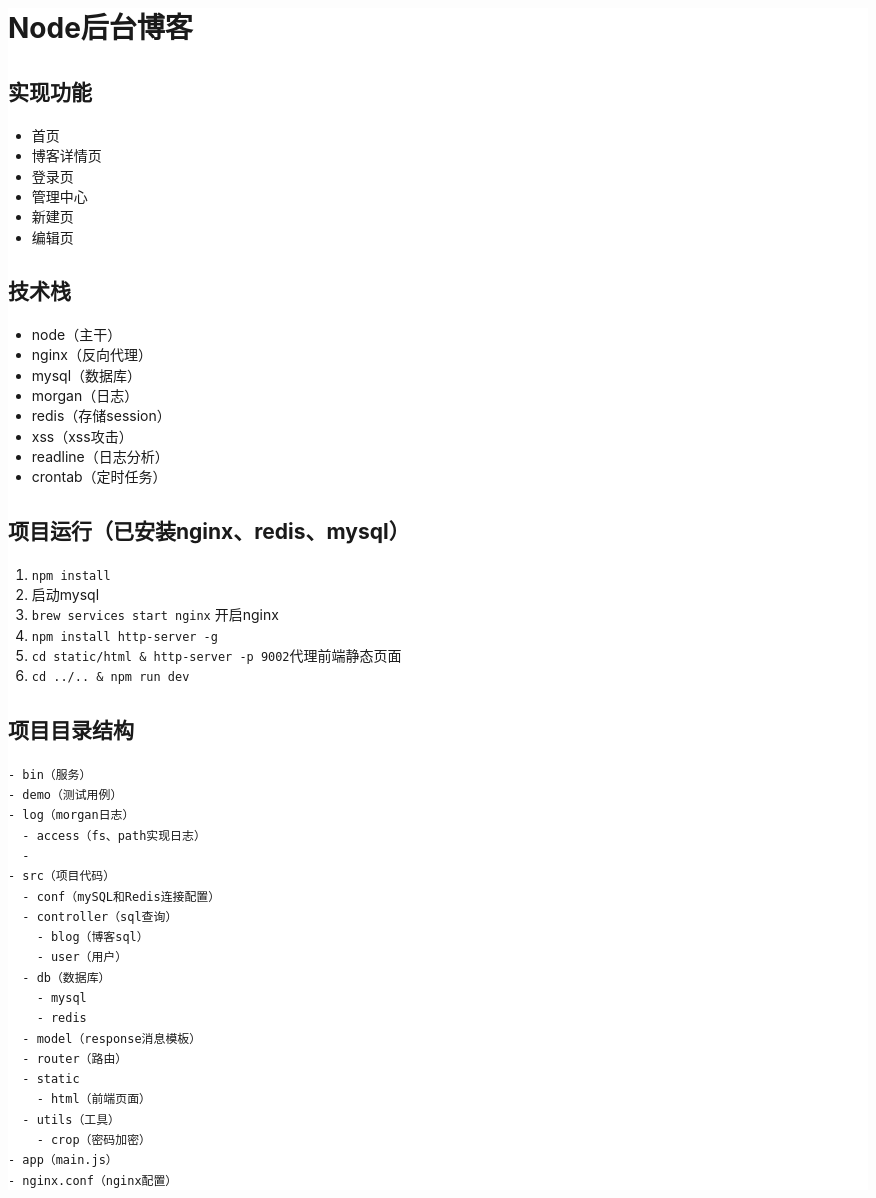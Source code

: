 # Node后台博客

## 实现功能
- 首页
- 博客详情页
- 登录页
- 管理中心
- 新建页
- 编辑页

## 技术栈
* node（主干）
* nginx（反向代理）
* mysql（数据库）
* morgan（日志）
* redis（存储session）
* xss（xss攻击）
* readline（日志分析）
* crontab（定时任务）

## 项目运行（已安装nginx、redis、mysql）
1. `npm install`
2. 启动mysql
3. `brew services start nginx` 开启nginx
4. `npm install http-server -g`
5. `cd static/html & http-server -p 9002`代理前端静态页面
6. `cd ../.. & npm run dev`

## 项目目录结构
```
- bin（服务）
- demo（测试用例）
- log（morgan日志）
  - access（fs、path实现日志）
  - 
- src（项目代码）
  - conf（mySQL和Redis连接配置）
  - controller（sql查询）
    - blog（博客sql）
    - user（用户）
  - db（数据库）
    - mysql
    - redis
  - model（response消息模板）
  - router（路由）
  - static
    - html（前端页面）
  - utils（工具）
    - crop（密码加密）
- app（main.js）
- nginx.conf（nginx配置）
```
